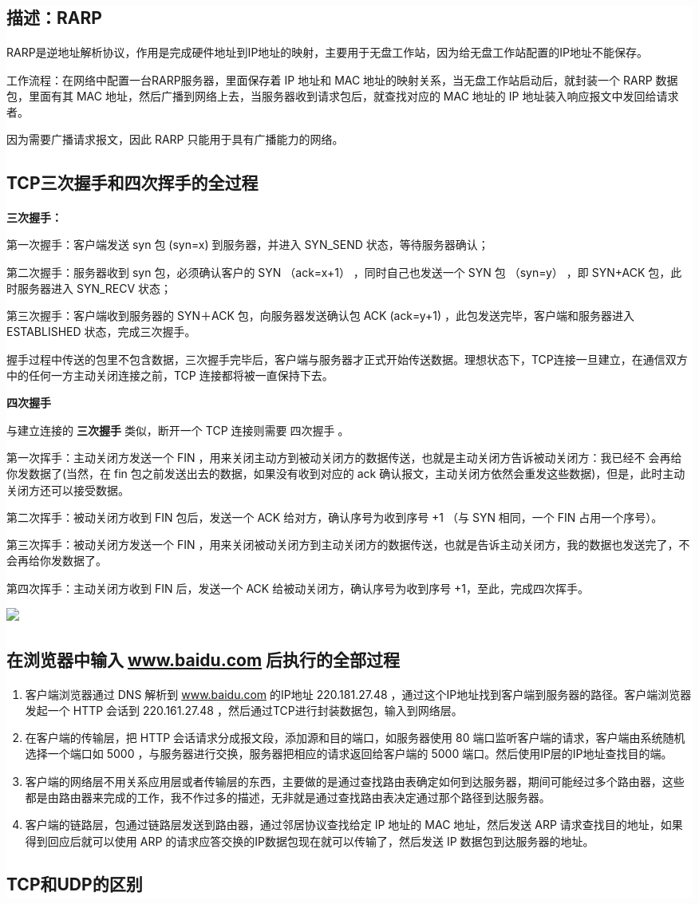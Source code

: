 

## 描述：RARP

RARP是逆地址解析协议，作用是完成硬件地址到IP地址的映射，主要用于无盘工作站，因为给无盘工作站配置的IP地址不能保存。

工作流程：在网络中配置一台RARP服务器，里面保存着 IP 地址和 MAC 地址的映射关系，当无盘工作站启动后，就封装一个 RARP 数据包，里面有其 MAC 地址，然后广播到网络上去，当服务器收到请求包后，就查找对应的 MAC 地址的 IP 地址装入响应报文中发回给请求者。

因为需要广播请求报文，因此 RARP 只能用于具有广播能力的网络。



## TCP三次握手和四次挥手的全过程


**三次握手：**

第一次握手：客户端发送 syn 包 (syn=x) 到服务器，并进入 SYN_SEND 状态，等待服务器确认；

第二次握手：服务器收到 syn 包，必须确认客户的 SYN （ack=x+1） ，同时自己也发送一个 SYN 包 （syn=y） ，即 SYN+ACK 包，此时服务器进入 SYN_RECV 状态；

第三次握手：客户端收到服务器的 SYN＋ACK 包，向服务器发送确认包 ACK (ack=y+1) ，此包发送完毕，客户端和服务器进入 ESTABLISHED 状态，完成三次握手。

握手过程中传送的包里不包含数据，三次握手完毕后，客户端与服务器才正式开始传送数据。理想状态下，TCP连接一旦建立，在通信双方中的任何一方主动关闭连接之前，TCP 连接都将被一直保持下去。


**四次握手**

与建立连接的 **三次握手** 类似，断开一个 TCP 连接则需要 四次握手 。

第一次挥手：主动关闭方发送一个 FIN ，用来关闭主动方到被动关闭方的数据传送，也就是主动关闭方告诉被动关闭方：我已经不 会再给你发数据了(当然，在 fin 包之前发送出去的数据，如果没有收到对应的 ack 确认报文，主动关闭方依然会重发这些数据)，但是，此时主动关闭方还可以接受数据。

第二次挥手：被动关闭方收到 FIN 包后，发送一个 ACK 给对方，确认序号为收到序号 +1 （与 SYN 相同，一个 FIN 占用一个序号）。

第三次挥手：被动关闭方发送一个 FIN ，用来关闭被动关闭方到主动关闭方的数据传送，也就是告诉主动关闭方，我的数据也发送完了，不会再给你发数据了。

第四次挥手：主动关闭方收到 FIN 后，发送一个 ACK 给被动关闭方，确认序号为收到序号 +1，至此，完成四次挥手。

![](http://images0.cnblogs.com/blog2015/621032/201508/092017231747399.jpg)



## 在浏览器中输入 www.baidu.com 后执行的全部过程

1. 客户端浏览器通过 DNS 解析到 www.baidu.com 的IP地址 220.181.27.48 ，通过这个IP地址找到客户端到服务器的路径。客户端浏览器发起一个 HTTP 会话到 220.161.27.48 ，然后通过TCP进行封装数据包，输入到网络层。

2. 在客户端的传输层，把 HTTP 会话请求分成报文段，添加源和目的端口，如服务器使用 80 端口监听客户端的请求，客户端由系统随机选择一个端口如 5000 ，与服务器进行交换，服务器把相应的请求返回给客户端的 5000 端口。然后使用IP层的IP地址查找目的端。

3. 客户端的网络层不用关系应用层或者传输层的东西，主要做的是通过查找路由表确定如何到达服务器，期间可能经过多个路由器，这些都是由路由器来完成的工作，我不作过多的描述，无非就是通过查找路由表决定通过那个路径到达服务器。

4. 客户端的链路层，包通过链路层发送到路由器，通过邻居协议查找给定 IP 地址的 MAC 地址，然后发送 ARP 请求查找目的地址，如果得到回应后就可以使用 ARP 的请求应答交换的IP数据包现在就可以传输了，然后发送 IP 数据包到达服务器的地址。



## TCP和UDP的区别
